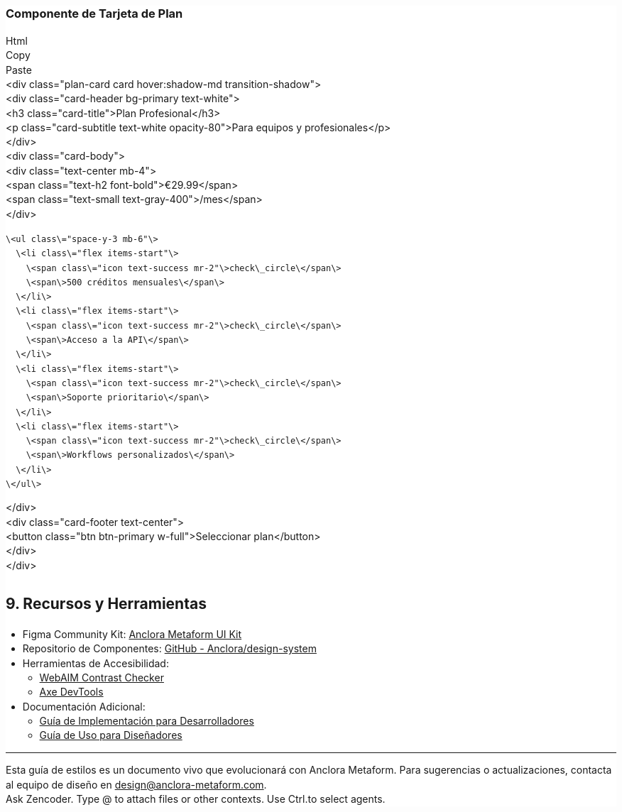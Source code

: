 ### **Componente de Tarjeta de Plan**

Html  
Copy  
Paste  
\<div class\="plan-card card hover:shadow-md transition-shadow"\>  
  \<div class\="card-header bg-primary text-white"\>  
    \<h3 class\="card-title"\>Plan Profesional\</h3\>  
    \<p class\="card-subtitle text-white opacity-80"\>Para equipos y profesionales\</p\>  
  \</div\>  
  \<div class\="card-body"\>  
    \<div class\="text-center mb-4"\>  
      \<span class\="text-h2 font-bold"\>€29.99\</span\>  
      \<span class\="text-small text-gray-400"\>/mes\</span\>  
    \</div\>  
      
    \<ul class\="space-y-3 mb-6"\>  
      \<li class\="flex items-start"\>  
        \<span class\="icon text-success mr-2"\>check\_circle\</span\>  
        \<span\>500 créditos mensuales\</span\>  
      \</li\>  
      \<li class\="flex items-start"\>  
        \<span class\="icon text-success mr-2"\>check\_circle\</span\>  
        \<span\>Acceso a la API\</span\>  
      \</li\>  
      \<li class\="flex items-start"\>  
        \<span class\="icon text-success mr-2"\>check\_circle\</span\>  
        \<span\>Soporte prioritario\</span\>  
      \</li\>  
      \<li class\="flex items-start"\>  
        \<span class\="icon text-success mr-2"\>check\_circle\</span\>  
        \<span\>Workflows personalizados\</span\>  
      \</li\>  
    \</ul\>  
  \</div\>  
  \<div class\="card-footer text-center"\>  
    \<button class\="btn btn-primary w-full"\>Seleccionar plan\</button\>  
  \</div\>  
\</div\>

## **9\. Recursos y Herramientas**

* Figma Community Kit: [Anclora Metaform UI Kit](https://figma.com/)  
* Repositorio de Componentes: [GitHub \- Anclora/design-system](https://github.com/)  
* Herramientas de Accesibilidad:  
  * [WebAIM Contrast Checker](https://webaim.org/resources/contrastchecker/)  
  * [Axe DevTools](https://www.deque.com/axe/)  
* Documentación Adicional:  
  * [Guía de Implementación para Desarrolladores](https://docs.anclora-metaform.com/dev)  
  * [Guía de Uso para Diseñadores](https://docs.anclora-metaform.com/design)

---

Esta guía de estilos es un documento vivo que evolucionará con Anclora Metaform. Para sugerencias o actualizaciones, contacta al equipo de diseño en design@anclora-metaform.com.  
Ask Zencoder. Type @ to attach files or other contexts. Use Ctrl.to select agents.  
